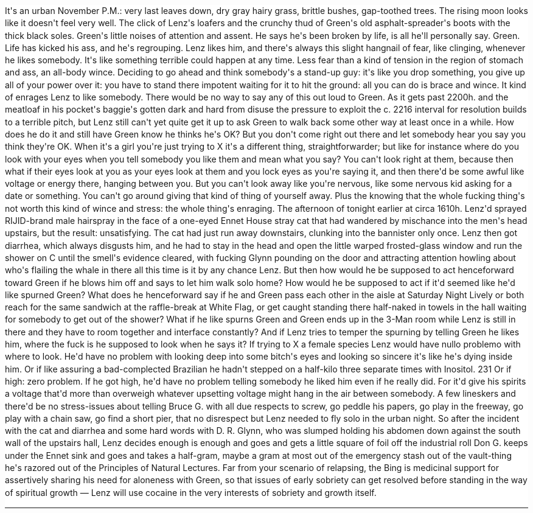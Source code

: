 It's an urban November P.M.: very last leaves down, dry gray hairy grass, brittle bushes, gap-toothed trees. The rising moon looks like it doesn't feel very well. The click of Lenz's loafers and the crunchy thud of Green's old asphalt-spreader's boots with the thick black soles. Green's little noises of attention and assent. He says he's been broken by life, is all he'll personally say. Green. Life has kicked his ass, and he's regrouping. Lenz likes him, and there's always this slight hangnail of fear, like clinging, whenever he likes somebody. It's like something terrible could happen at any time. Less fear than a kind of tension in the region of stomach and ass, an all-body wince. Deciding to go ahead and think somebody's a stand-up guy: it's like you drop something, you give up all of your power over it: you have to stand there impotent waiting for it to hit the ground: all you can do is brace and wince. It kind of enrages Lenz to like somebody. There would be no way to say any of this out loud to Green. As it gets past 2200h. and the meatloaf in his pocket's baggie's gotten dark and hard from disuse the pressure to exploit the c. 2216 interval for resolution builds to a terrible pitch, but Lenz still can't yet quite get it up to ask Green to walk back some other way at least once in a while. How does he do it and still have Green know he thinks he's OK? But you don't come right out there and let somebody hear you say you think they're OK. When it's a girl you're just trying to X it's a different thing, straightforwarder; but like for instance where do you look with your eyes when you tell somebody you like them and mean what you say? You can't look right at them, because then what if their eyes look at you as your eyes look at them and you lock eyes as you're saying it, and then there'd be some awful like voltage or energy there, hanging between you. But you can't look away like you're nervous, like some nervous kid asking for a date or something. You can't go around giving that kind of thing of yourself away. Plus the knowing that the whole fucking thing's not worth this kind of wince and stress: the whole thing's enraging. The afternoon of tonight earlier at circa 1610h. Lenz'd sprayed RIJID-brand male hairspray in the face of a one-eyed Ennet House stray cat that had wandered by mischance into the men's head upstairs, but the result: unsatisfying. The cat had just run away downstairs, clunking into the bannister only once. Lenz then got diarrhea, which always disgusts him, and he had to stay in the head and open the little warped frosted-glass window and run the shower on C until the smell's evidence cleared, with fucking Glynn pounding on the door and attracting attention howling about who's flailing the whale in there all this time is it by any chance Lenz. But then how would he be supposed to act henceforward toward Green if he blows him off and says to let him walk solo home? How would he be supposed to act if it'd seemed like he'd like spurned Green? What does he henceforward say if he and Green pass each other in the aisle at Saturday Night Lively or both reach for the same sandwich at the raffle-break at White Flag, or get caught standing there half-naked in towels in the hall waiting for somebody to get out of the shower? What if he like spurns Green and Green ends up in the 3-Man room while Lenz is still in there and they have to room together and interface constantly? And if Lenz tries to temper the spurning by telling Green he likes him, where the fuck is he supposed to look when he says it? If trying to X a female species Lenz would have nullo problemo with where to look. He'd have no problem with looking deep into some bitch's eyes and looking so sincere it's like he's dying inside him. Or if like assuring a bad-complected Brazilian he hadn't stepped on a half-kilo three separate times with Inositol. 231 Or if high: zero problem. If he got high, he'd have no problem telling somebody he liked him even if he really did. For it'd give his spirits a voltage that'd more than overweigh whatever upsetting voltage might hang in the air between somebody. A few lineskers and there'd be no stress-issues about telling Bruce G. with all due respects to screw, go peddle his papers, go play in the freeway, go play with a chain saw, go find a short pier, that no disrespect but Lenz needed to fly solo in the urban night. So after the incident with the cat and diarrhea and some hard words with D. R. Glynn, who was slumped holding his abdomen down against the south wall of the upstairs hall, Lenz decides enough is enough and goes and gets a little square of foil off the industrial roll Don G. keeps under the Ennet sink and goes and takes a half-gram, maybe a gram at most out of the emergency stash out of the vault-thing he's razored out of the Principles of Natural Lectures. Far from your scenario of relapsing, the Bing is medicinal support for assertively sharing his need for aloneness with Green, so that issues of early sobriety can get resolved before standing in the way of spiritual growth — Lenz will use cocaine in the very interests of sobriety and growth itself.

---
